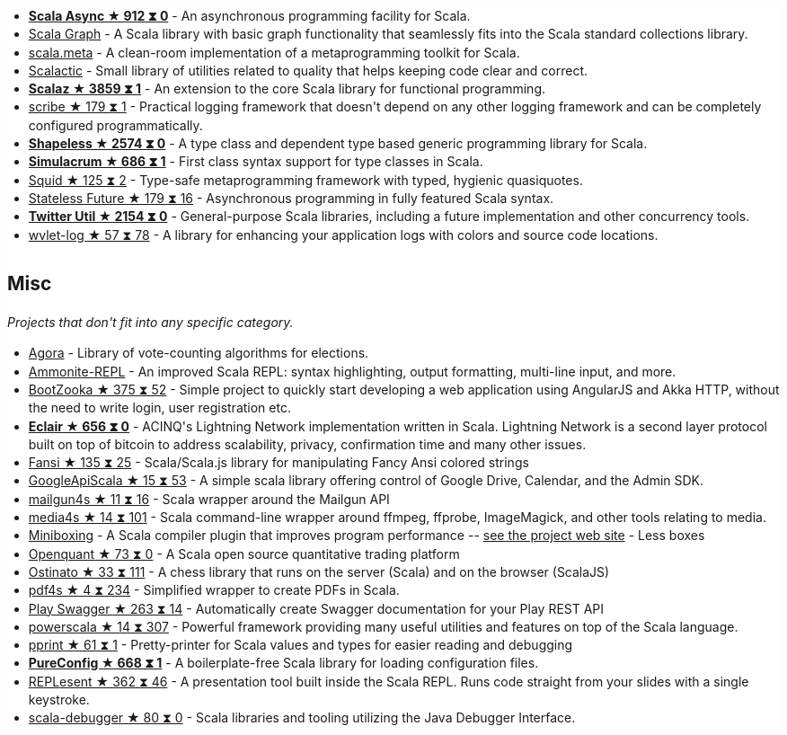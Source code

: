 * **[Scala Async ★ 912 ⧗ 0](https://github.com/scala/async)** - An asynchronous programming facility for Scala.
* [Scala Graph](http://www.scala-graph.org/) - A Scala library with basic graph functionality that seamlessly fits into the Scala standard collections library.
* [scala.meta](http://scalameta.org/) - A clean-room implementation of a metaprogramming toolkit for Scala.
* [Scalactic](http://www.scalactic.org/) - Small library of utilities related to quality that helps keeping code clear and correct.
* **[Scalaz ★ 3859 ⧗ 1](https://github.com/scalaz/scalaz)** - An extension to the core Scala library for functional programming.
* [scribe ★ 179 ⧗ 1](https://github.com/outr/scribe) - Practical logging framework that doesn't depend on any other logging framework and can be completely configured programmatically.
* **[Shapeless ★ 2574 ⧗ 0](https://github.com/milessabin/shapeless)** - A type class and dependent type based generic programming library for Scala.
* **[Simulacrum ★ 686 ⧗ 1](https://github.com/mpilquist/simulacrum)** - First class syntax support for type classes in Scala.
* [Squid ★ 125 ⧗ 2](https://github.com/epfldata/squid) - Type-safe metaprogramming framework with typed, hygienic quasiquotes.
* [Stateless Future ★ 179 ⧗ 16](https://github.com/qifun/stateless-future) - Asynchronous programming in fully featured Scala syntax.
* **[Twitter Util ★ 2154 ⧗ 0](https://github.com/twitter/util)** - General-purpose Scala libraries, including a future implementation and other concurrency tools.
* [wvlet-log ★ 57 ⧗ 78](https://github.com/wvlet/log) - A library for enhancing your application logs with colors and source code locations.

## Misc

*Projects that don't fit into any specific category.*

* [Agora](https://gitlab.com/aossie/Agora/) - Library of vote-counting algorithms for elections.
* [Ammonite-REPL](http://lihaoyi.github.io/Ammonite/#Ammonite-REPL) - An improved Scala REPL: syntax highlighting, output formatting, multi-line input, and more.
* [BootZooka ★ 375 ⧗ 52](https://github.com/softwaremill/bootzooka) - Simple project to quickly start developing a web application using AngularJS and Akka HTTP, without the need to write login, user registration etc.
* **[Eclair ★ 656 ⧗ 0](https://github.com/ACINQ/eclair)** - ACINQ's Lightning Network implementation written in Scala.  Lightning Network is a second layer protocol built on top of bitcoin to address scalability, privacy, confirmation time and many other issues.
* [Fansi ★ 135 ⧗ 25](https://github.com/lihaoyi/fansi) - Scala/Scala.js library for manipulating Fancy Ansi colored strings
* [GoogleApiScala ★ 15 ⧗ 53](https://github.com/EckerdCollege/google-api-scala) - A simple scala library offering control of Google Drive, Calendar, and the Admin SDK.
* [mailgun4s ★ 11 ⧗ 16](https://github.com/outr/mailgun4s) - Scala wrapper around the Mailgun API
* [media4s ★ 14 ⧗ 101](https://github.com/outr/media4s) - Scala command-line wrapper around ffmpeg, ffprobe, ImageMagick, and other tools relating to media.
* [Miniboxing](https://github.com/miniboxing/miniboxing-plugin) - A Scala compiler plugin that improves program performance -- [see the project web site](http://scala-miniboxing.org) - Less boxes
* [Openquant ★ 73 ⧗ 0](https://github.com/openquant) - A Scala open source quantitative trading platform
* [Ostinato ★ 33 ⧗ 111](https://github.com/marianogappa/ostinato) - A chess library that runs on the server (Scala) and on the browser (ScalaJS)
* [pdf4s ★ 4 ⧗ 234](https://github.com/outr/pdf4s) - Simplified wrapper to create PDFs in Scala.
* [Play Swagger ★ 263 ⧗ 14](https://github.com/iheartradio/play-swagger) - Automatically create Swagger documentation for your Play REST API
* [powerscala ★ 14 ⧗ 307](https://github.com/outr/powerscala) - Powerful framework providing many useful utilities and features on top of the Scala language.
* [pprint ★ 61 ⧗ 1](https://github.com/lihaoyi/pprint) - Pretty-printer for Scala values and types for easier reading and debugging
* **[PureConfig ★ 668 ⧗ 1](https://github.com/melrief/pureconfig)** - A boilerplate-free Scala library for loading configuration files.
* [REPLesent ★ 362 ⧗ 46](https://github.com/marconilanna/REPLesent) - A presentation tool built inside the Scala REPL. Runs code straight from your slides with a single keystroke.
* [scala-debugger ★ 80 ⧗ 0](https://github.com/ensime/scala-debugger) - Scala libraries and tooling utilizing the Java Debugger Interface.